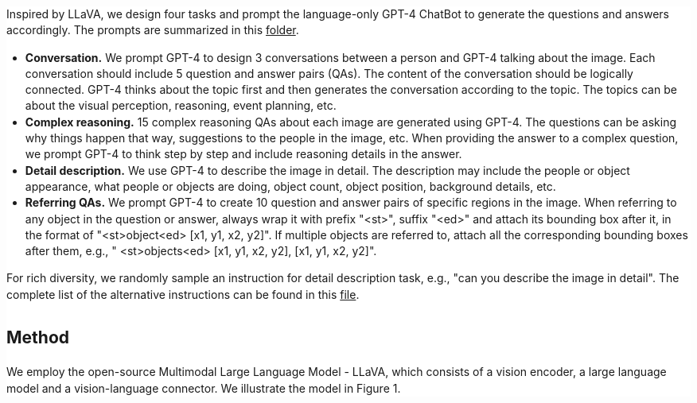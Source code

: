Inspired by LLaVA, we design four tasks and prompt the language-only GPT-4 ChatBot to generate the questions and answers
accordingly. The prompts are summarized in this [folder](./prompts/).

- **Conversation.** We prompt GPT-4 to design 3 conversations between a person and GPT-4 talking about the image. Each
  conversation should include 5 question and answer pairs (QAs). The content of the conversation should be logically
  connected. GPT-4 thinks about the topic first and then generates the conversation according to the topic. The topics
  can be about the visual perception, reasoning, event planning, etc.
- **Complex reasoning.** 15 complex reasoning QAs about each image are generated using GPT-4. The questions can be
  asking why things happen that way, suggestions to the people in the image, etc. When providing the answer to a complex
  question, we prompt GPT-4 to think step by step and include reasoning details in the answer.
- **Detail description.** We use GPT-4 to describe the image in detail. The description may include the people or object
  appearance, what people or objects are doing, object count, object position, background details, etc.
- **Referring QAs.** We prompt GPT-4 to create 10 question and answer pairs of specific regions in the image. When
  referring to any object in the question or answer, always wrap it with prefix "\<st\>", suffix "\<ed\>" and attach its
  bounding box after it, in the format of "\<st\>object\<ed\> [x1, y1, x2, y2]". If multiple objects are referred to,
  attach all the corresponding bounding boxes after them, e.g., "
  \<st\>objects\<ed\> [x1, y1, x2, y2], [x1, y1, x2, y2]".

For rich diversity, we randomly sample an instruction for detail description task, e.g., "can you describe the image in
detail".
The complete list of the alternative instructions can be found in this [file](./data/questions.txt).

## Method

We employ the open-source Multimodal Large Language Model - LLaVA, which consists of a vision encoder, a large language
model and a vision-language connector. We illustrate the model in Figure 1.

<p align="center">
